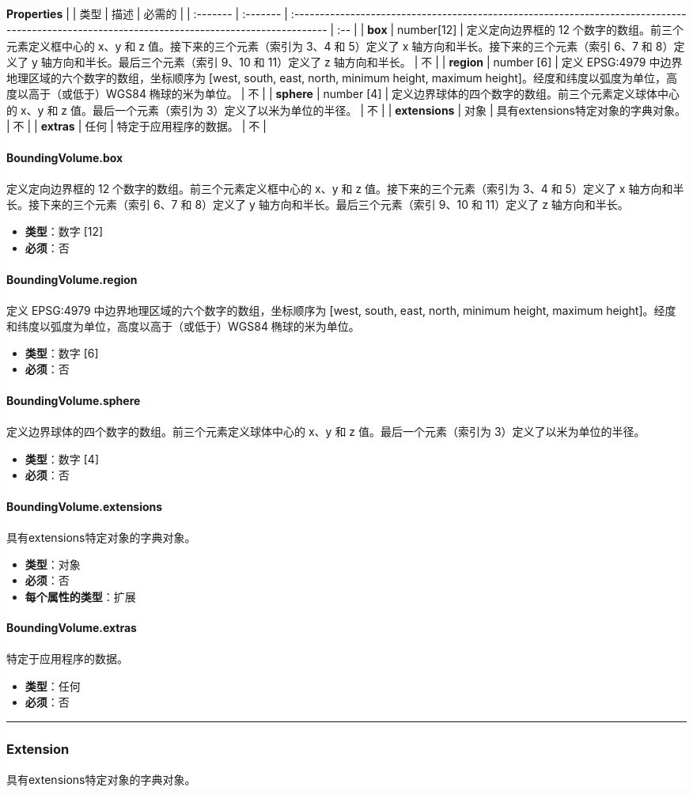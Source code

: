 **Properties**
|          | 类型       | 描述                                                                                                                                            | 必需的 |
| :------- | :------- | :-------------------------------------------------------------------------------------------------------------------------------------------- | :-- |
| **box**   | number\[12] | 定义定向边界框的 12 个数字的数组。前三个元素定义框中心的 x、y 和 z 值。接下来的三个元素（索引为 3、4 和 5）定义了 x 轴方向和半长。接下来的三个元素（索引 6、7 和 8）定义了 y 轴方向和半长。最后三个元素（索引 9、10 和 11）定义了 z 轴方向和半长。 | 不   |
| **region**   | number \[6]  | 定义 EPSG:4979 中边界地理区域的六个数字的数组，坐标顺序为 \[west, south, east, north, minimum height, maximum height]。经度和纬度以弧度为单位，高度以高于（或低于）WGS84 椭球的米为单位。           | 不   |
| **sphere**   | number \[4]  | 定义边界球体的四个数字的数组。前三个元素定义球体中心的 x、y 和 z 值。最后一个元素（索引为 3）定义了以米为单位的半径。                                                                               | 不   |
| **extensions**  | 对象       | 具有extensions特定对象的字典对象。                                                                                                                                | 不   |
| **extras** | 任何       | 特定于应用程序的数据。                                                                                                                                   | 不   |

#### BoundingVolume.box

定义定向边界框的 12 个数字的数组。前三个元素定义框中心的 x、y 和 z 值。接下来的三个元素（索引为 3、4 和 5）定义了 x 轴方向和半长。接下来的三个元素（索引 6、7 和 8）定义了 y 轴方向和半长。最后三个元素（索引 9、10 和 11）定义了 z 轴方向和半长。

*   **类型**：数字 \[12]
*   **必须**：否

#### BoundingVolume.region

定义 EPSG:4979 中边界地理区域的六个数字的数组，坐标顺序为 \[west, south, east, north, minimum height, maximum height]。经度和纬度以弧度为单位，高度以高于（或低于）WGS84 椭球的米为单位。

*   **类型**：数字 \[6]
*   **必须**：否

#### BoundingVolume.sphere

定义边界球体的四个数字的数组。前三个元素定义球体中心的 x、y 和 z 值。最后一个元素（索引为 3）定义了以米为单位的半径。

*   **类型**：数字 \[4]
*   **必须**：否

#### BoundingVolume.extensions

具有extensions特定对象的字典对象。

*   **类型**：对象
*   **必须**：否
*   **每个属性的类型**：扩展

#### BoundingVolume.extras

特定于应用程序的数据。

*   **类型**：任何
*   **必须**：否

***

### Extension

具有extensions特定对象的字典对象。
